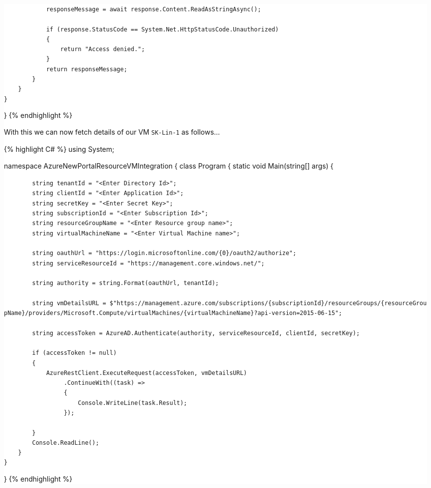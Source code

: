                 responseMessage = await response.Content.ReadAsStringAsync();

                if (response.StatusCode == System.Net.HttpStatusCode.Unauthorized)
                {
                    return "Access denied.";
                }
                return responseMessage;
            }
        }
    }
}
{% endhighlight %}

With this we can now fetch details of our VM `SK-Lin-1` as follows…

{% highlight C# %}
using System;

namespace AzureNewPortalResourceVMIntegration
{
    class Program
    {
        static void Main(string[] args)
        {
            
            string tenantId = "<Enter Directory Id>";
            string clientId = "<Enter Application Id>";
            string secretKey = "<Enter Secret Key>";
            string subscriptionId = "<Enter Subscription Id>";
            string resourceGroupName = "<Enter Resource group name>";
            string virtualMachineName = "<Enter Virtual Machine name>";

            string oauthUrl = "https://login.microsoftonline.com/{0}/oauth2/authorize";
            string serviceResourceId = "https://management.core.windows.net/";

            string authority = string.Format(oauthUrl, tenantId);

            string vmDetailsURL = $"https://management.azure.com/subscriptions/{subscriptionId}/resourceGroups/{resourceGroupName}/providers/Microsoft.Compute/virtualMachines/{virtualMachineName}?api-version=2015-06-15";

            string accessToken = AzureAD.Authenticate(authority, serviceResourceId, clientId, secretKey);

            if (accessToken != null)
            {
                AzureRestClient.ExecuteRequest(accessToken, vmDetailsURL)
                     .ContinueWith((task) =>
                     {
                         Console.WriteLine(task.Result);
                     });

            }
            Console.ReadLine();
        }
    }
}
{% endhighlight %}
